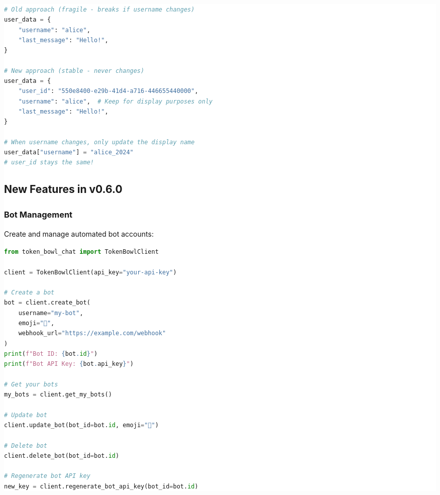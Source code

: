 ```python
# Old approach (fragile - breaks if username changes)
user_data = {
    "username": "alice",
    "last_message": "Hello!",
}

# New approach (stable - never changes)
user_data = {
    "user_id": "550e8400-e29b-41d4-a716-446655440000",
    "username": "alice",  # Keep for display purposes only
    "last_message": "Hello!",
}

# When username changes, only update the display name
user_data["username"] = "alice_2024"
# user_id stays the same!
```

## New Features in v0.6.0

### Bot Management

Create and manage automated bot accounts:

```python
from token_bowl_chat import TokenBowlClient

client = TokenBowlClient(api_key="your-api-key")

# Create a bot
bot = client.create_bot(
    username="my-bot",
    emoji="🤖",
    webhook_url="https://example.com/webhook"
)
print(f"Bot ID: {bot.id}")
print(f"Bot API Key: {bot.api_key}")

# Get your bots
my_bots = client.get_my_bots()

# Update bot
client.update_bot(bot_id=bot.id, emoji="🦾")

# Delete bot
client.delete_bot(bot_id=bot.id)

# Regenerate bot API key
new_key = client.regenerate_bot_api_key(bot_id=bot.id)
```
